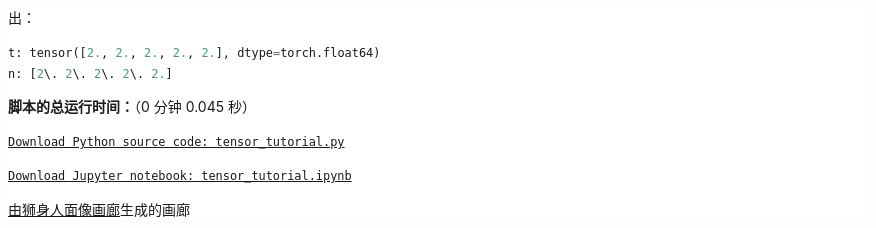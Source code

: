 出：

```py
t: tensor([2., 2., 2., 2., 2.], dtype=torch.float64)
n: [2\. 2\. 2\. 2\. 2.]

```

**脚本的总运行时间：**（0 分钟 0.045 秒）

[`Download Python source code: tensor_tutorial.py`](../../_downloads/092fba3c36cb2ab226bfdaa78248b310/tensor_tutorial.py)

[`Download Jupyter notebook: tensor_tutorial.ipynb`](../../_downloads/3c2b25b8a9f72db7780a6bf9b5fc9f62/tensor_tutorial.ipynb)

[由狮身人面像画廊](https://sphinx-gallery.readthedocs.io)生成的画廊